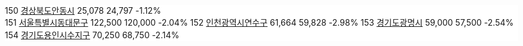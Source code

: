   <tr class="item">
    <td>150</td>
    <td><a href="/apt/경상북도안동시">경상북도안동시</a></td>
    <td>25,078</td>
    <td>24,797</td>
    <td>-1.12%</td>
  </tr>

  <tr>
    <td colspan="5">
      <script async src="https://pagead2.googlesyndication.com/pagead/js/adsbygoogle.js?client=ca-pub-3485438051770037"
          crossorigin="anonymous"></script>
      <ins class="adsbygoogle"
          style="display:block; text-align:center;"
          data-ad-layout="in-article"
          data-ad-format="fluid"
          data-ad-client="ca-pub-3485438051770037"
          data-ad-slot="2046582130"></ins>
      <script>
          (adsbygoogle = window.adsbygoogle || []).push({});
      </script>
    </td>
  </tr>            
            
  <tr class="item">
    <td>151</td>
    <td><a href="/apt/서울특별시동대문구">서울특별시동대문구</a></td>
    <td>122,500</td>
    <td>120,000</td>
    <td>-2.04%</td>
  </tr>

  <tr class="item">
    <td>152</td>
    <td><a href="/apt/인천광역시연수구">인천광역시연수구</a></td>
    <td>61,664</td>
    <td>59,828</td>
    <td>-2.98%</td>
  </tr>

  <tr class="item">
    <td>153</td>
    <td><a href="/apt/경기도광명시">경기도광명시</a></td>
    <td>59,000</td>
    <td>57,500</td>
    <td>-2.54%</td>
  </tr>

  <tr class="item">
    <td>154</td>
    <td><a href="/apt/경기도용인시수지구">경기도용인시수지구</a></td>
    <td>70,250</td>
    <td>68,750</td>
    <td>-2.14%</td>
  </tr>
